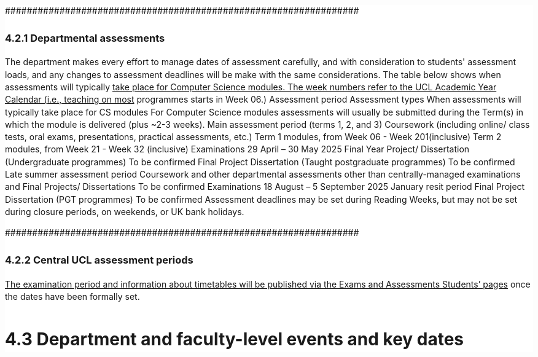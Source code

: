 #################################################################

### 4.2.1 Departmental assessments
The department makes every effort to manage dates of assessment carefully, and with consideration to students' assessment loads, and
any changes to assessment deadlines will be make with the same considerations. The table below shows when assessments will typically
[take place for Computer Science modules. The week numbers refer to the UCL Academic Year Calendar (i.e., teaching on most](https://www.ucl.ac.uk/srs/sites/srs/files/ucl_calendar_2024_25_1.pdf)
programmes starts in Week 06.)
Assessment period
Assessment types
When assessments will typically take place for
CS modules
For Computer Science modules assessments will
usually be submitted during the Term(s) in which
the module is delivered (plus ~2-3 weeks).
Main assessment period (terms 1, 2, and 3)
Coursework (including online/ class tests, oral
exams, presentations, practical assessments, etc.)
Term 1 modules, from Week 06 - Week
201(inclusive)
Term 2 modules, from Week 21 - Week 32
(inclusive)
Examinations
29 April – 30 May 2025
Final Year Project/ Dissertation (Undergraduate
programmes)
To be confirmed
Final Project Dissertation (Taught postgraduate
programmes)
To be confirmed
Late summer assessment period
Coursework and other departmental
assessments other than centrally-managed
examinations and Final Projects/ Dissertations
To be confirmed
Examinations
18 August – 5 September 2025
January resit period
Final Project Dissertation (PGT programmes)
To be confirmed
Assessment deadlines may be set during Reading Weeks, but may not be set during closure periods, on weekends, or UK bank holidays.

#################################################################

### 4.2.2 Central UCL assessment periods

[The examination period and information about timetables will be published via the Exams and Assessments Students’ pages](https://www.ucl.ac.uk/students/exams-and-assessments) once the
dates have been formally set.
# 4.3 Department and faculty-level events and key dates
